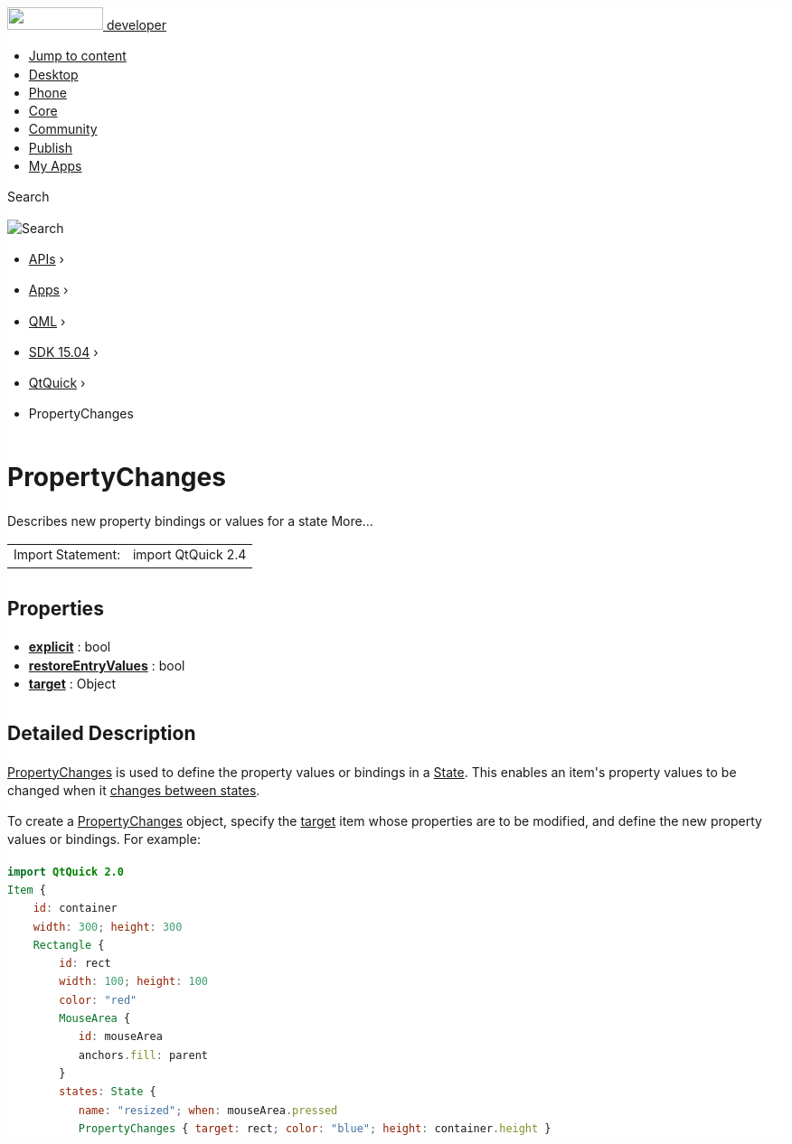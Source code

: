 <a href="https://developer.ubuntu.com/" class="logo-ubuntu"><img src="https://developer.ubuntu.com/assets/sites/ubuntu/latest/u/img/logos/logo-ubuntu-orange.svg" width="106" height="25" /> <span>developer</span></a>

-   [Jump to content](index.html#main-content)
-   [Desktop](https://developer.ubuntu.com/en/desktop/)
-   [Phone](https://developer.ubuntu.com/en/phone/)
-   [Core](https://developer.ubuntu.com/core)
-   [Community](https://developer.ubuntu.com/en/community/)
-   [Publish](https://developer.ubuntu.com/en/publish/)
-   [My Apps](https://myapps.developer.ubuntu.com/)

Search

<img src="https://developer.ubuntu.com/assets/sites/ubuntu/latest/u/img/search-white.svg" alt="Search" height="28" />

-   [APIs](../../../../index.html) ›
-   [Apps](../../../index.html) ›
-   [QML](../../index.html) ›
-   [SDK 15.04](../index.html) ›
-   [QtQuick](../QtQuick/index.html) ›



-   PropertyChanges

PropertyChanges
===============

<span class="subtitle"></span>
Describes new property bindings or values for a state More...

|                   |                    |
|-------------------|--------------------|
| Import Statement: | import QtQuick 2.4 |

<span id="properties"></span>
Properties
----------

-   ****[explicit](index.html#explicit-prop)**** : bool
-   ****[restoreEntryValues](index.html#restoreEntryValues-prop)**** : bool
-   ****[target](index.html#target-prop)**** : Object

<span id="details"></span>
Detailed Description
--------------------

[PropertyChanges](index.html) is used to define the property values or bindings in a [State](../QtQuick.State/index.html). This enables an item's property values to be changed when it [changes between states](../QtQuick.qtquick-statesanimations-states/index.html).

To create a [PropertyChanges](index.html) object, specify the [target](index.html#target-prop) item whose properties are to be modified, and define the new property values or bindings. For example:

``` qml
import QtQuick 2.0
Item {
    id: container
    width: 300; height: 300
    Rectangle {
        id: rect
        width: 100; height: 100
        color: "red"
        MouseArea {
           id: mouseArea
           anchors.fill: parent
        }
        states: State {
           name: "resized"; when: mouseArea.pressed
           PropertyChanges { target: rect; color: "blue"; height: container.height }
```